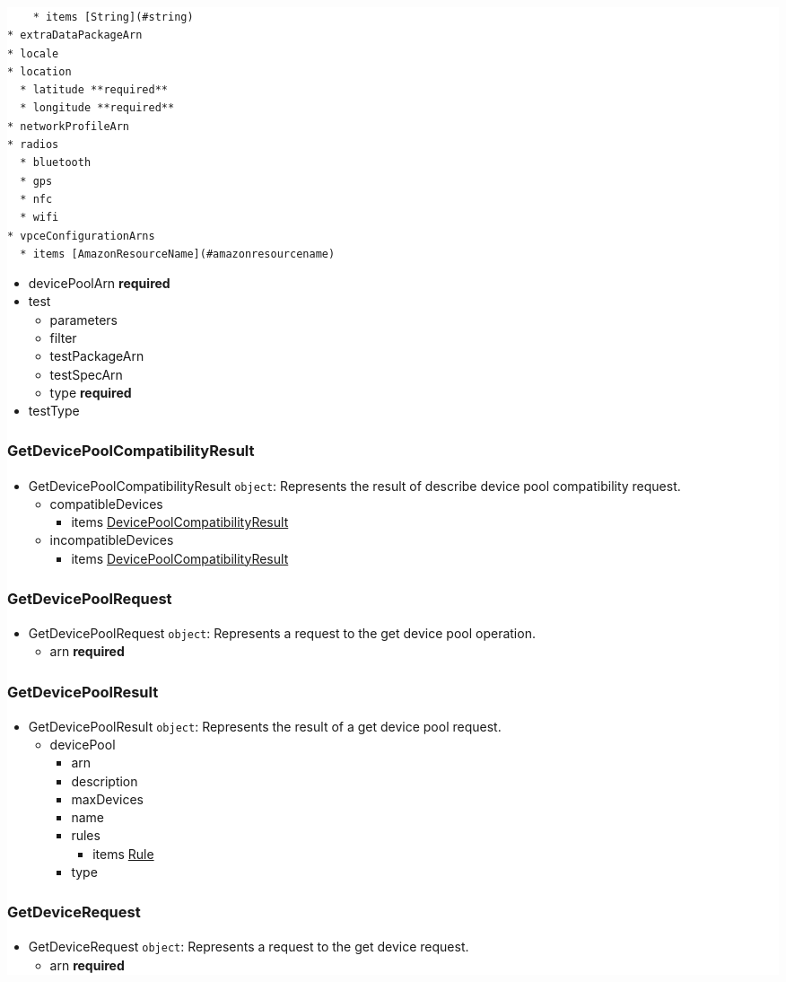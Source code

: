         * items [String](#string)
    * extraDataPackageArn
    * locale
    * location
      * latitude **required**
      * longitude **required**
    * networkProfileArn
    * radios
      * bluetooth
      * gps
      * nfc
      * wifi
    * vpceConfigurationArns
      * items [AmazonResourceName](#amazonresourcename)
  * devicePoolArn **required**
  * test
    * parameters
    * filter
    * testPackageArn
    * testSpecArn
    * type **required**
  * testType

### GetDevicePoolCompatibilityResult
* GetDevicePoolCompatibilityResult `object`: Represents the result of describe device pool compatibility request.
  * compatibleDevices
    * items [DevicePoolCompatibilityResult](#devicepoolcompatibilityresult)
  * incompatibleDevices
    * items [DevicePoolCompatibilityResult](#devicepoolcompatibilityresult)

### GetDevicePoolRequest
* GetDevicePoolRequest `object`: Represents a request to the get device pool operation.
  * arn **required**

### GetDevicePoolResult
* GetDevicePoolResult `object`: Represents the result of a get device pool request.
  * devicePool
    * arn
    * description
    * maxDevices
    * name
    * rules
      * items [Rule](#rule)
    * type

### GetDeviceRequest
* GetDeviceRequest `object`: Represents a request to the get device request.
  * arn **required**
